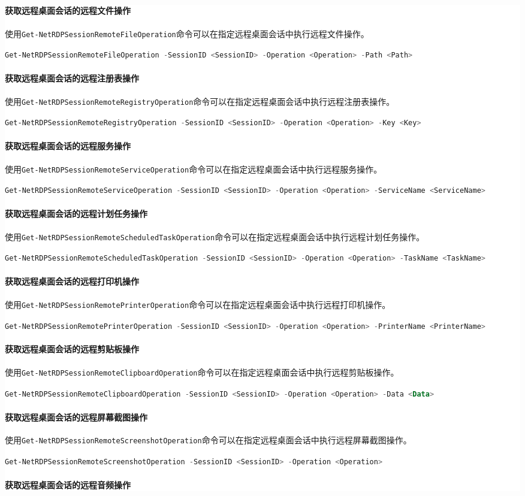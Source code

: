 #### 获取远程桌面会话的远程文件操作

使用`Get-NetRDPSessionRemoteFileOperation`命令可以在指定远程桌面会话中执行远程文件操作。

```powershell
Get-NetRDPSessionRemoteFileOperation -SessionID <SessionID> -Operation <Operation> -Path <Path>
```

#### 获取远程桌面会话的远程注册表操作

使用`Get-NetRDPSessionRemoteRegistryOperation`命令可以在指定远程桌面会话中执行远程注册表操作。

```powershell
Get-NetRDPSessionRemoteRegistryOperation -SessionID <SessionID> -Operation <Operation> -Key <Key>
```

#### 获取远程桌面会话的远程服务操作

使用`Get-NetRDPSessionRemoteServiceOperation`命令可以在指定远程桌面会话中执行远程服务操作。

```powershell
Get-NetRDPSessionRemoteServiceOperation -SessionID <SessionID> -Operation <Operation> -ServiceName <ServiceName>
```

#### 获取远程桌面会话的远程计划任务操作

使用`Get-NetRDPSessionRemoteScheduledTaskOperation`命令可以在指定远程桌面会话中执行远程计划任务操作。

```powershell
Get-NetRDPSessionRemoteScheduledTaskOperation -SessionID <SessionID> -Operation <Operation> -TaskName <TaskName>
```

#### 获取远程桌面会话的远程打印机操作

使用`Get-NetRDPSessionRemotePrinterOperation`命令可以在指定远程桌面会话中执行远程打印机操作。

```powershell
Get-NetRDPSessionRemotePrinterOperation -SessionID <SessionID> -Operation <Operation> -PrinterName <PrinterName>
```

#### 获取远程桌面会话的远程剪贴板操作

使用`Get-NetRDPSessionRemoteClipboardOperation`命令可以在指定远程桌面会话中执行远程剪贴板操作。

```powershell
Get-NetRDPSessionRemoteClipboardOperation -SessionID <SessionID> -Operation <Operation> -Data <Data>
```

#### 获取远程桌面会话的远程屏幕截图操作

使用`Get-NetRDPSessionRemoteScreenshotOperation`命令可以在指定远程桌面会话中执行远程屏幕截图操作。

```powershell
Get-NetRDPSessionRemoteScreenshotOperation -SessionID <SessionID> -Operation <Operation>
```

#### 获取远程桌面会话的远程音频操作
